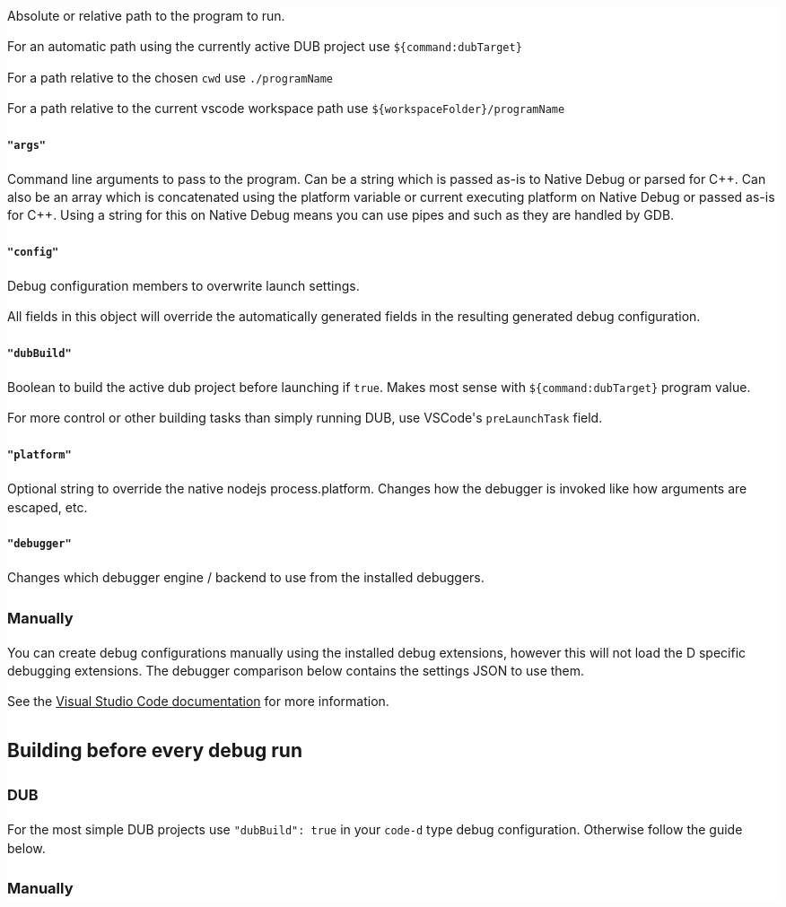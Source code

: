 Absolute or relative path to the program to run.

For an automatic path using the currently active DUB project use `${command:dubTarget}`

For a path relative to the chosen `cwd` use `./programName`

For a path relative to the current vscode workspace path use `${workspaceFolder}/programName`

#### `"args"`

Command line arguments to pass to the program. Can be a string which is passed as-is to Native Debug or parsed for C++. Can also be an array which is concatenated using the platform variable or current executing platform on Native Debug or passed as-is for C++. Using a string for this on Native Debug means you can use pipes and such as they are handled by GDB.

#### `"config"`

Debug configuration members to overwrite launch settings.

All fields in this object will override the automatically generated fields in the resulting generated debug configuration.

#### `"dubBuild"`

Boolean to build the active dub project before launching if `true`. Makes most sense with `${command:dubTarget}` program value.

For more control or other building tasks than simply running DUB, use VSCode's `preLaunchTask` field.

#### `"platform"`

Optional string to override the native nodejs process.platform. Changes how the debugger is invoked like how arguments are escaped, etc.

#### `"debugger"`

Changes which debugger engine / backend to use from the installed debuggers.

### Manually

You can create debug configurations manually using the installed debug extensions, however this will not load the D specific debugging extensions. The debugger comparison below contains the settings JSON to use them.

See the [Visual Studio Code documentation](https://code.visualstudio.com/docs/editor/debugging) for more information.

## Building before every debug run

### DUB

For the most simple DUB projects use `"dubBuild": true` in your `code-d` type debug configuration. Otherwise follow the guide below.

### Manually

